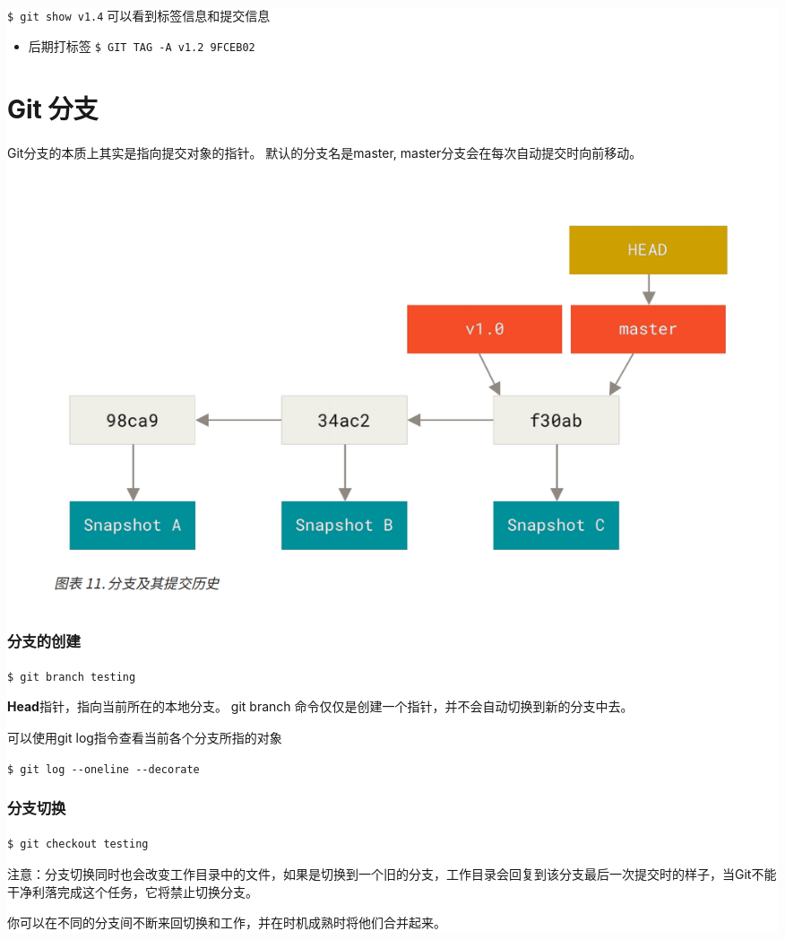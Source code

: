 `$ git show v1.4` 可以看到标签信息和提交信息

- 后期打标签
`$ GIT TAG -A v1.2 9FCEB02`


# Git 分支

Git分支的本质上其实是指向提交对象的指针。 默认的分支名是master, master分支会在每次自动提交时向前移动。

![分支](/GitProNotes/files/imgs/分支.png)

### 分支的创建

`$ git branch testing`

**Head**指针，指向当前所在的本地分支。 git branch 命令仅仅是创建一个指针，并不会自动切换到新的分支中去。

可以使用git log指令查看当前各个分支所指的对象

`$ git log --oneline --decorate`

### 分支切换

`$ git checkout testing`

注意：分支切换同时也会改变工作目录中的文件，如果是切换到一个旧的分支，工作目录会回复到该分支最后一次提交时的样子，当Git不能干净利落完成这个任务，它将禁止切换分支。

你可以在不同的分支间不断来回切换和工作，并在时机成熟时将他们合并起来。
